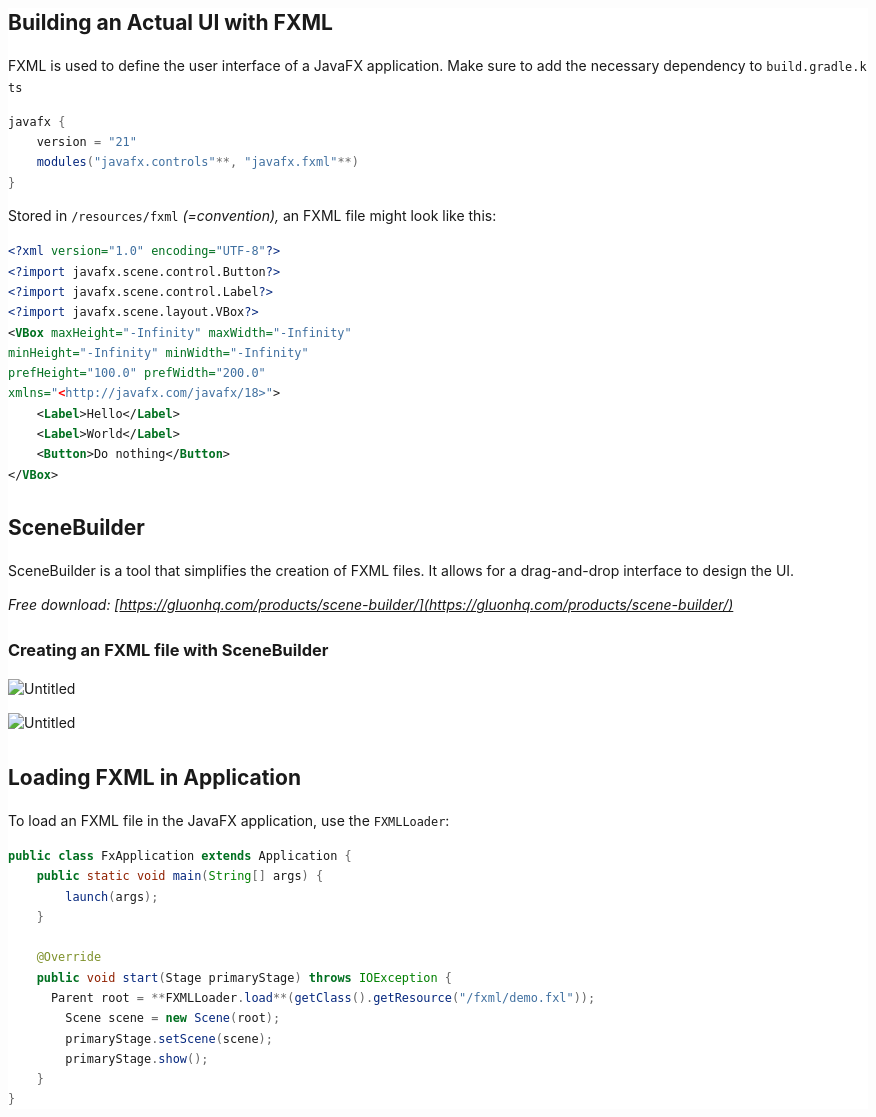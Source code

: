 ## Building an Actual UI with FXML

FXML is used to define the user interface of a JavaFX application. Make sure to add the necessary dependency to `build.gradle.kts`

```java
javafx {
    version = "21"
    modules("javafx.controls"**, "javafx.fxml"**)
}
```

Stored in `/resources/fxml` _(=convention),_ an FXML file might look like this:

```xml
<?xml version="1.0" encoding="UTF-8"?>
<?import javafx.scene.control.Button?>
<?import javafx.scene.control.Label?>
<?import javafx.scene.layout.VBox?>
<VBox maxHeight="-Infinity" maxWidth="-Infinity"
minHeight="-Infinity" minWidth="-Infinity"
prefHeight="100.0" prefWidth="200.0"
xmlns="<http://javafx.com/javafx/18>">
    <Label>Hello</Label>
    <Label>World</Label>
    <Button>Do nothing</Button>
</VBox>

```

## SceneBuilder

SceneBuilder is a tool that simplifies the creation of FXML files. It allows for a drag-and-drop interface to design the UI.

_Free download: [https://gluonhq.com/products/scene-builder/](https://gluonhq.com/products/scene-builder/)_

### Creating an FXML file with SceneBuilder

![Untitled](/OOA-2023-2024/Week%203%20JavaFX%20/Untitled%201.png)

![Untitled](/OOA-2023-2024/Week%203%20JavaFX%20/Untitled%202.png)

## Loading FXML in Application

To load an FXML file in the JavaFX application, use the `FXMLLoader`:

```java
public class FxApplication extends Application {
    public static void main(String[] args) {
        launch(args);
    }

    @Override
    public void start(Stage primaryStage) throws IOException {
      Parent root = **FXMLLoader.load**(getClass().getResource("/fxml/demo.fxl"));
        Scene scene = new Scene(root);
        primaryStage.setScene(scene);
        primaryStage.show();
    }
}
```
